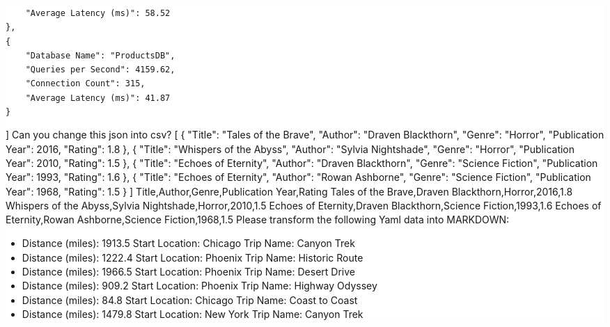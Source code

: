         "Average Latency (ms)": 58.52
    },
    {
        "Database Name": "ProductsDB",
        "Queries per Second": 4159.62,
        "Connection Count": 315,
        "Average Latency (ms)": 41.87
    }
]
<end>Can you change this json into csv?
[
    {
        "Title": "Tales of the Brave",
        "Author": "Draven Blackthorn",
        "Genre": "Horror",
        "Publication Year": 2016,
        "Rating": 1.8
    },
    {
        "Title": "Whispers of the Abyss",
        "Author": "Sylvia Nightshade",
        "Genre": "Horror",
        "Publication Year": 2010,
        "Rating": 1.5
    },
    {
        "Title": "Echoes of Eternity",
        "Author": "Draven Blackthorn",
        "Genre": "Science Fiction",
        "Publication Year": 1993,
        "Rating": 1.6
    },
    {
        "Title": "Echoes of Eternity",
        "Author": "Rowan Ashborne",
        "Genre": "Science Fiction",
        "Publication Year": 1968,
        "Rating": 1.5
    }
]<start>
Title,Author,Genre,Publication Year,Rating
Tales of the Brave,Draven Blackthorn,Horror,2016,1.8
Whispers of the Abyss,Sylvia Nightshade,Horror,2010,1.5
Echoes of Eternity,Draven Blackthorn,Science Fiction,1993,1.6
Echoes of Eternity,Rowan Ashborne,Science Fiction,1968,1.5
<end>Please transform the following Yaml data into MARKDOWN:
- Distance (miles): 1913.5
  Start Location: Chicago
  Trip Name: Canyon Trek
- Distance (miles): 1222.4
  Start Location: Phoenix
  Trip Name: Historic Route
- Distance (miles): 1966.5
  Start Location: Phoenix
  Trip Name: Desert Drive
- Distance (miles): 909.2
  Start Location: Phoenix
  Trip Name: Highway Odyssey
- Distance (miles): 84.8
  Start Location: Chicago
  Trip Name: Coast to Coast
- Distance (miles): 1479.8
  Start Location: New York
  Trip Name: Canyon Trek